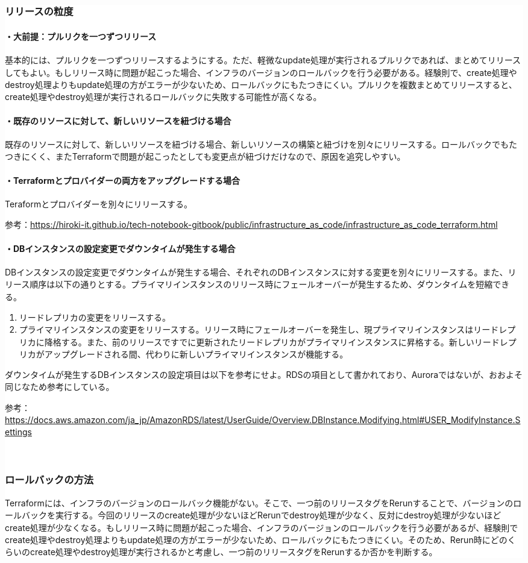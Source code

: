 ### リリースの粒度

#### ・大前提：プルリクを一つずつリリース

基本的には、プルリクを一つずつリリースするようにする。ただ、軽微なupdate処理が実行されるプルリクであれば、まとめてリリースしてもよい。もしリリース時に問題が起こった場合、インフラのバージョンのロールバックを行う必要がある。経験則で、create処理やdestroy処理よりもupdate処理の方がエラーが少ないため、ロールバックにもたつきにくい。プルリクを複数まとめてリリースすると、create処理やdestroy処理が実行されるロールバックに失敗する可能性が高くなる。

#### ・既存のリソースに対して、新しいリソースを紐づける場合

既存のリソースに対して、新しいリソースを紐づける場合、新しいリソースの構築と紐づけを別々にリリースする。ロールバックでもたつきにくく、またTerraformで問題が起こったとしても変更点が紐づけだけなので、原因を追究しやすい。

#### ・Terraformとプロバイダーの両方をアップグレードする場合

Teraformとプロバイダーを別々にリリースする。

参考：https://hiroki-it.github.io/tech-notebook-gitbook/public/infrastructure_as_code/infrastructure_as_code_terraform.html

#### ・DBインスタンスの設定変更でダウンタイムが発生する場合

DBインスタンスの設定変更でダウンタイムが発生する場合、それぞれのDBインスタンスに対する変更を別々にリリースする。また、リリース順序は以下の通りとする。プライマリインスタンスのリリース時にフェールオーバーが発生するため、ダウンタイムを短縮できる。

1. リードレプリカの変更をリリースする。
2. プライマリインスタンスの変更をリリースする。リリース時にフェールオーバーを発生し、現プライマリインスタンスはリードレプリカに降格する。また、前のリリースですでに更新されたリードレプリカがプライマリインスタンスに昇格する。新しいリードレプリカがアップグレードされる間、代わりに新しいプライマリインスタンスが機能する。

ダウンタイムが発生するDBインスタンスの設定項目は以下を参考にせよ。RDSの項目として書かれており、Auroraではないが、おおよそ同じなため参考にしている。

参考：https://docs.aws.amazon.com/ja_jp/AmazonRDS/latest/UserGuide/Overview.DBInstance.Modifying.html#USER_ModifyInstance.Settings

<br>

### ロールバックの方法

Terraformには、インフラのバージョンのロールバック機能がない。そこで、一つ前のリリースタグをRerunすることで、バージョンのロールバックを実行する。今回のリリースのcreate処理が少ないほどRerunでdestroy処理が少なく、反対にdestroy処理が少ないほどcreate処理が少なくなる。もしリリース時に問題が起こった場合、インフラのバージョンのロールバックを行う必要があるが、経験則でcreate処理やdestroy処理よりもupdate処理の方がエラーが少ないため、ロールバックにもたつきにくい。そのため、Rerun時にどのくらいのcreate処理やdestroy処理が実行されるかと考慮し、一つ前のリリースタグをRerunするか否かを判断する。

